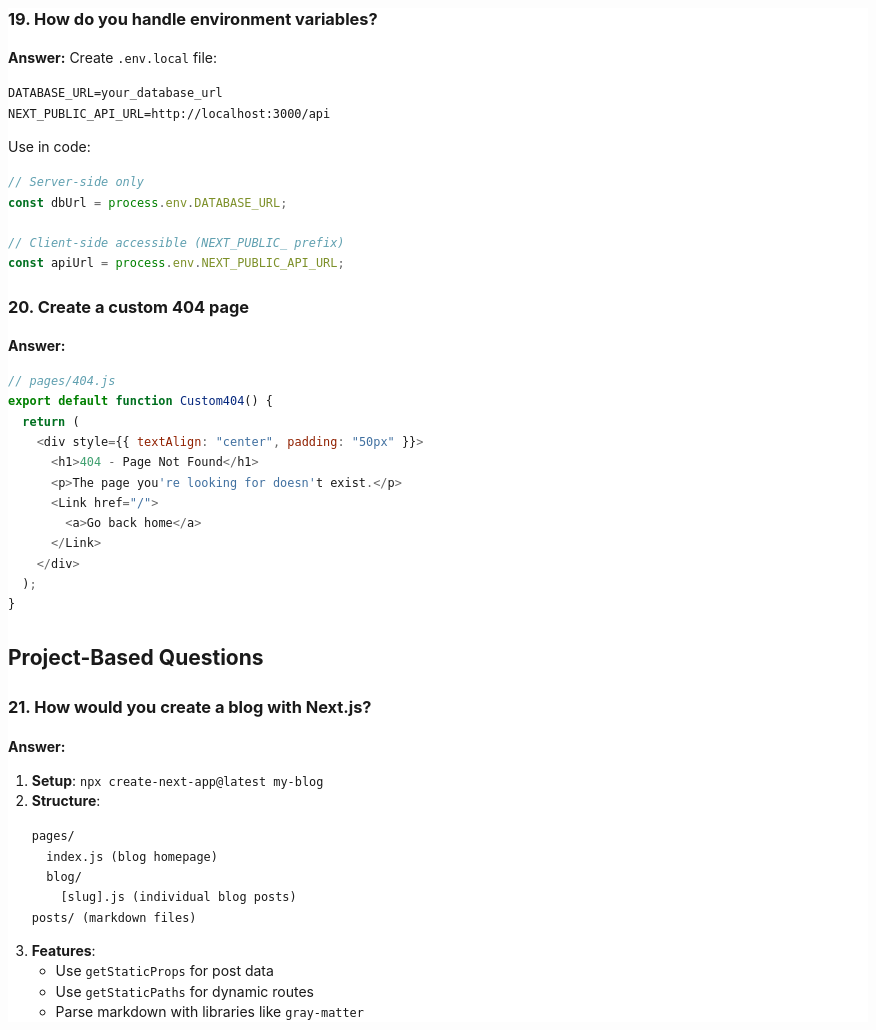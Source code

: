 ### 19. How do you handle environment variables?

**Answer:**
Create `.env.local` file:

```
DATABASE_URL=your_database_url
NEXT_PUBLIC_API_URL=http://localhost:3000/api
```

Use in code:

```javascript
// Server-side only
const dbUrl = process.env.DATABASE_URL;

// Client-side accessible (NEXT_PUBLIC_ prefix)
const apiUrl = process.env.NEXT_PUBLIC_API_URL;
```

### 20. Create a custom 404 page

**Answer:**

```javascript
// pages/404.js
export default function Custom404() {
  return (
    <div style={{ textAlign: "center", padding: "50px" }}>
      <h1>404 - Page Not Found</h1>
      <p>The page you're looking for doesn't exist.</p>
      <Link href="/">
        <a>Go back home</a>
      </Link>
    </div>
  );
}
```

## Project-Based Questions

### 21. How would you create a blog with Next.js?

**Answer:**

1. **Setup**: `npx create-next-app@latest my-blog`
2. **Structure**:
   ```
   pages/
     index.js (blog homepage)
     blog/
       [slug].js (individual blog posts)
   posts/ (markdown files)
   ```
3. **Features**:
   - Use `getStaticProps` for post data
   - Use `getStaticPaths` for dynamic routes
   - Parse markdown with libraries like `gray-matter`
